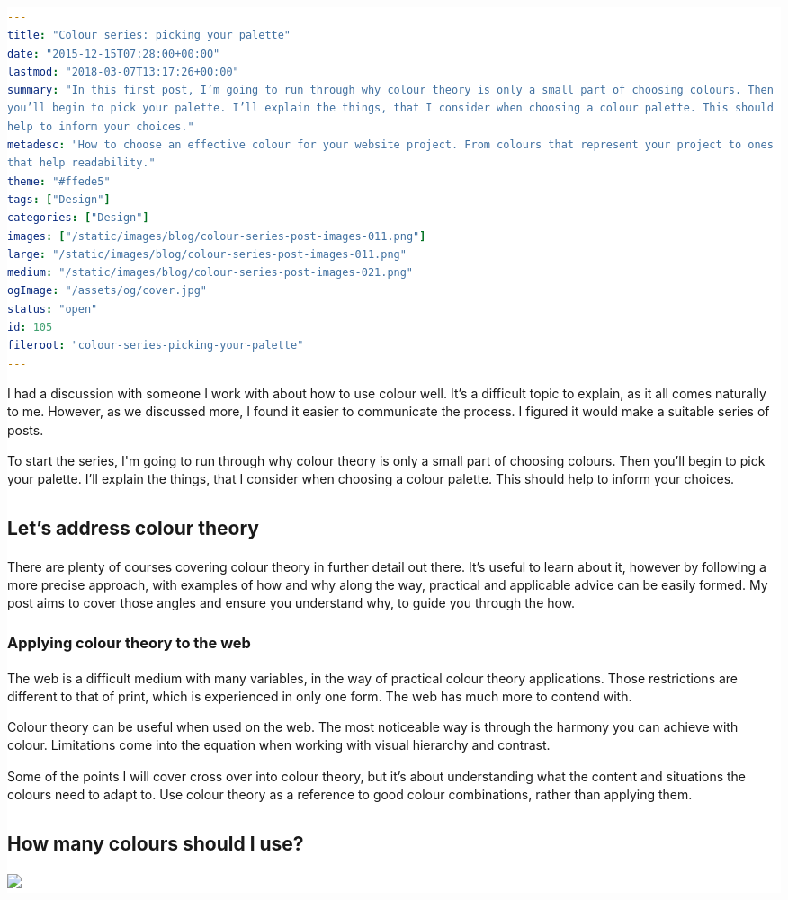 ```yaml
---
title: "Colour series: picking your palette"
date: "2015-12-15T07:28:00+00:00"
lastmod: "2018-03-07T13:17:26+00:00"
summary: "In this first post, I’m going to run through why colour theory is only a small part of choosing colours. Then you’ll begin to pick your palette. I’ll explain the things, that I consider when choosing a colour palette. This should help to inform your choices."
metadesc: "How to choose an effective colour for your website project. From colours that represent your project to ones that help readability."
theme: "#ffede5"
tags: ["Design"]
categories: ["Design"]
images: ["/static/images/blog/colour-series-post-images-011.png"]
large: "/static/images/blog/colour-series-post-images-011.png"
medium: "/static/images/blog/colour-series-post-images-021.png"
ogImage: "/assets/og/cover.jpg"
status: "open"
id: 105
fileroot: "colour-series-picking-your-palette"
---
```


I had a discussion with someone I work with about how to use colour well. It’s a difficult topic to explain, as it all comes naturally to me. However, as we discussed more, I found it easier to communicate the process. I figured it would make a suitable series of posts.

To start the series, I'm going to run through why colour theory is only a small part of choosing colours. Then you’ll begin to pick your palette. I’ll explain the things, that I consider when choosing a colour palette. This should help to inform your choices.

## Let’s address colour theory
There are plenty of courses covering colour theory in further detail out there. It’s useful to learn about it, however by following a more precise approach, with examples of how and why along the way, practical and applicable advice can be easily formed. My post aims to cover those angles and ensure you understand why, to guide you through the how.

### Applying colour theory to the web
The web is a difficult medium with many variables, in the way of practical colour theory applications. Those restrictions are different to that of print, which is experienced in only one form. The web has much more to contend with.

Colour theory can be useful when used on the web. The most noticeable way is through the harmony you can achieve with colour. Limitations come into the equation when working with visual hierarchy and contrast.

Some of the points I will cover cross over into colour theory, but it’s about understanding what the content and situations the colours need to adapt to. Use colour theory as a reference to good colour combinations, rather than applying them.

## How many colours should I use?
<div className="article-image">
  <Image src="/images/blog/colours-empty.png" width={840} height={460} />
</div>

